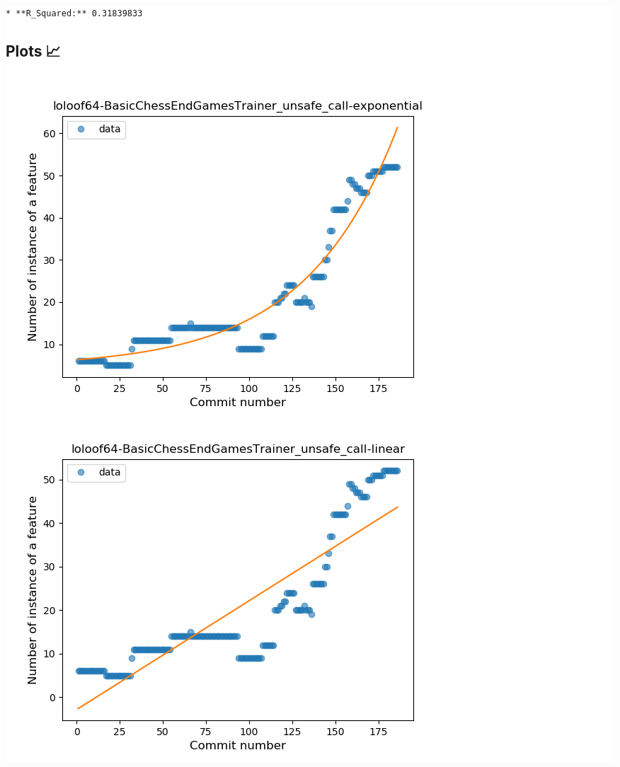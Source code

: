     * **R_Squared:** 0.31839833

**Plots** :chart_with_upwards_trend:
-----

![loloof64-BasicChessEndGamesTrainer T4](../plots/loloof64-BasicChessEndGamesTrainer_unsafe_call_T4.png)
![loloof64-BasicChessEndGamesTrainer T1](../plots/loloof64-BasicChessEndGamesTrainer_unsafe_call_T1.png)